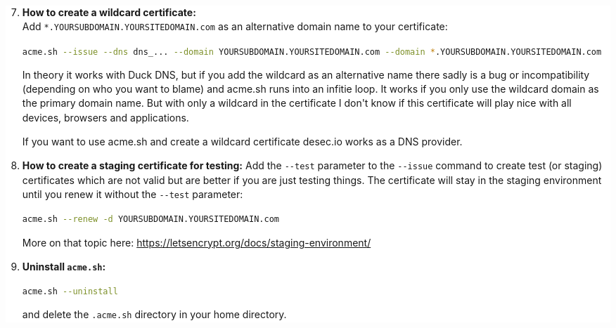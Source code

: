 7. **How to create a wildcard certificate:**  
    Add `*.YOURSUBDOMAIN.YOURSITEDOMAIN.com` as an alternative domain name to your certificate:
    ```bash
    acme.sh --issue --dns dns_... --domain YOURSUBDOMAIN.YOURSITEDOMAIN.com --domain *.YOURSUBDOMAIN.YOURSITEDOMAIN.com
    ```
    In theory it works with Duck DNS, but if you add the wildcard as an alternative name there sadly is a bug or incompatibility (depending on who you want to blame) and acme.sh runs into an infitie loop. It works if you only use the wildcard domain as the primary domain name. But with only a wildcard in the certificate I don't know if this certificate will play nice with all devices, browsers and applications.  
      
    If you want to use acme.sh and create a wildcard certificate desec.io works as a DNS provider.

8. **How to create a staging certificate for testing:**
    Add the `--test` parameter to the `--issue` command to create test (or staging) certificates which are not valid but are better if you are just testing things. The certificate will stay in the staging environment until you renew it without the `--test` parameter:
    ```bash
    acme.sh --renew -d YOURSUBDOMAIN.YOURSITEDOMAIN.com
    ```

    More on that topic here: https://letsencrypt.org/docs/staging-environment/

9. **Uninstall `acme.sh`:**
    ```bash
    acme.sh --uninstall
    ```

    and delete the `.acme.sh` directory in your home directory.
